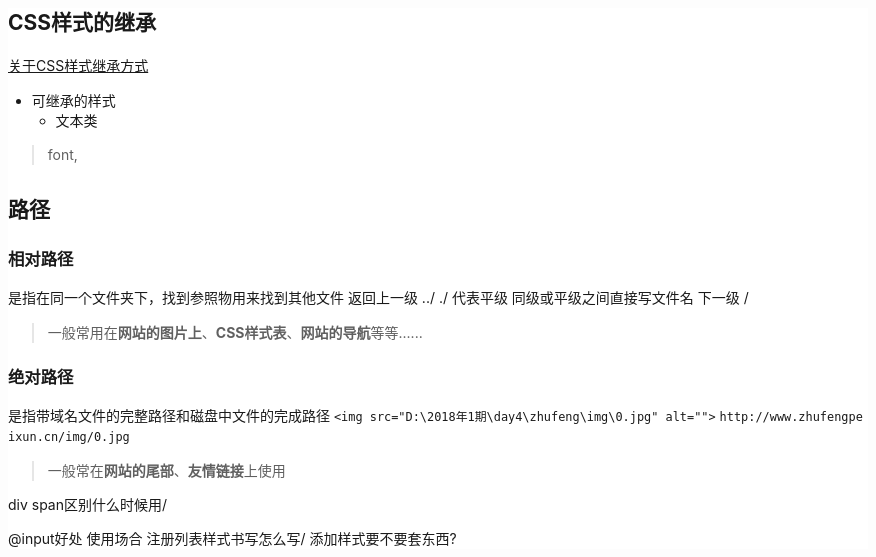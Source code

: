 ## CSS样式的继承
[关于CSS样式继承方式](http://www.zhufengpeixun.cn/qianduanjishuziliao/qianduanCSSziliao/2016-07-24/530.html)
- 可继承的样式
    - 文本类
> font,

## 路径
### 相对路径
是指在同一个文件夹下，找到参照物用来找到其他文件
返回上一级  ../
./  代表平级
同级或平级之间直接写文件名
下一级   /
> 一般常用在**网站的图片上**、**CSS样式表**、**网站的导航**等等......

### 绝对路径
是指带域名文件的完整路径和磁盘中文件的完成路径
`<img src="D:\2018年1期\day4\zhufeng\img\0.jpg" alt="">`
`http://www.zhufengpeixun.cn/img/0.jpg`
> 一般常在**网站的尾部**、**友情链接**上使用




div span区别什么时候用/


@input好处 使用场合
注册列表样式书写怎么写/
添加样式要不要套东西?

